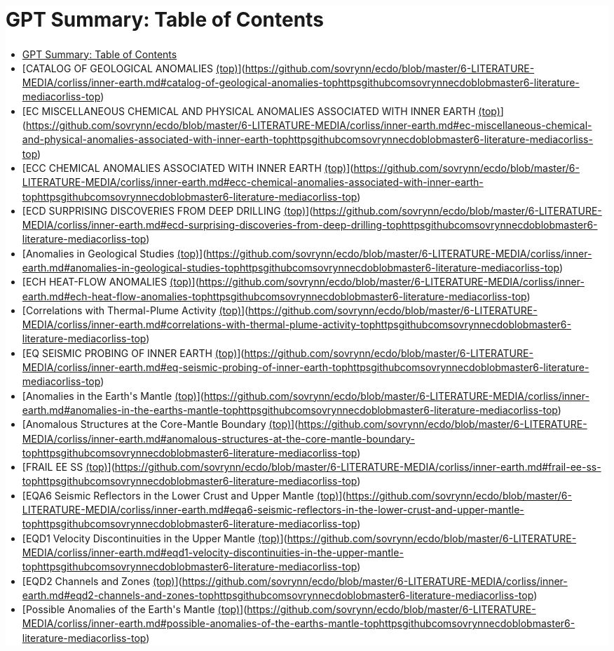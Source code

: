 # GPT Summary: Table of Contents

- [GPT Summary: Table of Contents](https://github.com/sovrynn/ecdo/blob/master/6-LITERATURE-MEDIA/corliss/inner-earth.md#gpt-summary-table-of-contents-top)
- [CATALOG OF GEOLOGICAL ANOMALIES [(top)](https://github.com/sovrynn/ecdo/blob/master/6-LITERATURE-MEDIA/corliss/)](https://github.com/sovrynn/ecdo/blob/master/6-LITERATURE-MEDIA/corliss/inner-earth.md#catalog-of-geological-anomalies-tophttpsgithubcomsovrynnecdoblobmaster6-literature-mediacorliss-top)
- [EC MISCELLANEOUS CHEMICAL AND PHYSICAL ANOMALIES ASSOCIATED WITH INNER EARTH [(top)](https://github.com/sovrynn/ecdo/blob/master/6-LITERATURE-MEDIA/corliss/)](https://github.com/sovrynn/ecdo/blob/master/6-LITERATURE-MEDIA/corliss/inner-earth.md#ec-miscellaneous-chemical-and-physical-anomalies-associated-with-inner-earth-tophttpsgithubcomsovrynnecdoblobmaster6-literature-mediacorliss-top)
- [ECC CHEMICAL ANOMALIES ASSOCIATED WITH INNER EARTH [(top)](https://github.com/sovrynn/ecdo/blob/master/6-LITERATURE-MEDIA/corliss/)](https://github.com/sovrynn/ecdo/blob/master/6-LITERATURE-MEDIA/corliss/inner-earth.md#ecc-chemical-anomalies-associated-with-inner-earth-tophttpsgithubcomsovrynnecdoblobmaster6-literature-mediacorliss-top)
- [ECD SURPRISING DISCOVERIES FROM DEEP DRILLING [(top)](https://github.com/sovrynn/ecdo/blob/master/6-LITERATURE-MEDIA/corliss/)](https://github.com/sovrynn/ecdo/blob/master/6-LITERATURE-MEDIA/corliss/inner-earth.md#ecd-surprising-discoveries-from-deep-drilling-tophttpsgithubcomsovrynnecdoblobmaster6-literature-mediacorliss-top)
- [Anomalies in Geological Studies [(top)](https://github.com/sovrynn/ecdo/blob/master/6-LITERATURE-MEDIA/corliss/)](https://github.com/sovrynn/ecdo/blob/master/6-LITERATURE-MEDIA/corliss/inner-earth.md#anomalies-in-geological-studies-tophttpsgithubcomsovrynnecdoblobmaster6-literature-mediacorliss-top)
- [ECH HEAT-FLOW ANOMALIES [(top)](https://github.com/sovrynn/ecdo/blob/master/6-LITERATURE-MEDIA/corliss/)](https://github.com/sovrynn/ecdo/blob/master/6-LITERATURE-MEDIA/corliss/inner-earth.md#ech-heat-flow-anomalies-tophttpsgithubcomsovrynnecdoblobmaster6-literature-mediacorliss-top)
- [Correlations with Thermal-Plume Activity [(top)](https://github.com/sovrynn/ecdo/blob/master/6-LITERATURE-MEDIA/corliss/)](https://github.com/sovrynn/ecdo/blob/master/6-LITERATURE-MEDIA/corliss/inner-earth.md#correlations-with-thermal-plume-activity-tophttpsgithubcomsovrynnecdoblobmaster6-literature-mediacorliss-top)
- [EQ SEISMIC PROBING OF INNER EARTH [(top)](https://github.com/sovrynn/ecdo/blob/master/6-LITERATURE-MEDIA/corliss/)](https://github.com/sovrynn/ecdo/blob/master/6-LITERATURE-MEDIA/corliss/inner-earth.md#eq-seismic-probing-of-inner-earth-tophttpsgithubcomsovrynnecdoblobmaster6-literature-mediacorliss-top)
- [Anomalies in the Earth's Mantle [(top)](https://github.com/sovrynn/ecdo/blob/master/6-LITERATURE-MEDIA/corliss/)](https://github.com/sovrynn/ecdo/blob/master/6-LITERATURE-MEDIA/corliss/inner-earth.md#anomalies-in-the-earths-mantle-tophttpsgithubcomsovrynnecdoblobmaster6-literature-mediacorliss-top)
- [Anomalous Structures at the Core-Mantle Boundary [(top)](https://github.com/sovrynn/ecdo/blob/master/6-LITERATURE-MEDIA/corliss/)](https://github.com/sovrynn/ecdo/blob/master/6-LITERATURE-MEDIA/corliss/inner-earth.md#anomalous-structures-at-the-core-mantle-boundary-tophttpsgithubcomsovrynnecdoblobmaster6-literature-mediacorliss-top)
- [FRAIL EE SS [(top)](https://github.com/sovrynn/ecdo/blob/master/6-LITERATURE-MEDIA/corliss/)](https://github.com/sovrynn/ecdo/blob/master/6-LITERATURE-MEDIA/corliss/inner-earth.md#frail-ee-ss-tophttpsgithubcomsovrynnecdoblobmaster6-literature-mediacorliss-top)
- [EQA6 Seismic Reflectors in the Lower Crust and Upper Mantle [(top)](https://github.com/sovrynn/ecdo/blob/master/6-LITERATURE-MEDIA/corliss/)](https://github.com/sovrynn/ecdo/blob/master/6-LITERATURE-MEDIA/corliss/inner-earth.md#eqa6-seismic-reflectors-in-the-lower-crust-and-upper-mantle-tophttpsgithubcomsovrynnecdoblobmaster6-literature-mediacorliss-top)
- [EQD1 Velocity Discontinuities in the Upper Mantle [(top)](https://github.com/sovrynn/ecdo/blob/master/6-LITERATURE-MEDIA/corliss/)](https://github.com/sovrynn/ecdo/blob/master/6-LITERATURE-MEDIA/corliss/inner-earth.md#eqd1-velocity-discontinuities-in-the-upper-mantle-tophttpsgithubcomsovrynnecdoblobmaster6-literature-mediacorliss-top)
- [EQD2 Channels and Zones [(top)](https://github.com/sovrynn/ecdo/blob/master/6-LITERATURE-MEDIA/corliss/)](https://github.com/sovrynn/ecdo/blob/master/6-LITERATURE-MEDIA/corliss/inner-earth.md#eqd2-channels-and-zones-tophttpsgithubcomsovrynnecdoblobmaster6-literature-mediacorliss-top)
- [Possible Anomalies of the Earth's Mantle [(top)](https://github.com/sovrynn/ecdo/blob/master/6-LITERATURE-MEDIA/corliss/)](https://github.com/sovrynn/ecdo/blob/master/6-LITERATURE-MEDIA/corliss/inner-earth.md#possible-anomalies-of-the-earths-mantle-tophttpsgithubcomsovrynnecdoblobmaster6-literature-mediacorliss-top)